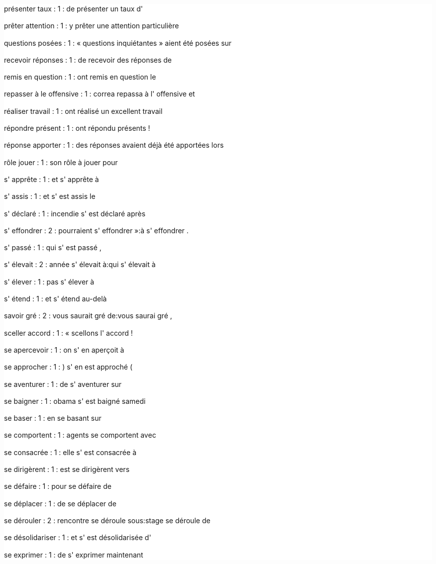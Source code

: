 présenter taux : 1 : de présenter un taux d'

prêter attention : 1 : y prêter une attention particulière

questions posées : 1 : « questions inquiétantes » aient été posées sur

recevoir réponses : 1 : de recevoir des réponses de

remis en question : 1 : ont remis en question le

repasser à le offensive : 1 : correa repassa à l' offensive et

réaliser travail : 1 : ont réalisé un excellent travail

répondre présent : 1 : ont répondu présents !

réponse apporter : 1 : des réponses avaient déjà été apportées lors

rôle jouer : 1 : son rôle à jouer pour

s' apprête : 1 : et s' apprête à

s' assis : 1 : et s' est assis le

s' déclaré : 1 : incendie s' est déclaré après

s' effondrer : 2 : pourraient s' effondrer »:à s' effondrer .

s' passé : 1 : qui s' est passé ,

s' élevait : 2 : année s' élevait à:qui s' élevait à

s' élever : 1 : pas s' élever à

s' étend : 1 : et s' étend au-delà

savoir gré : 2 : vous saurait gré de:vous saurai gré ,

sceller accord : 1 : « scellons l' accord !

se apercevoir : 1 : on s' en aperçoit à

se approcher : 1 : ) s' en est approché (

se aventurer : 1 : de s' aventurer sur

se baigner : 1 : obama s' est baigné samedi

se baser : 1 : en se basant sur

se comportent : 1 : agents se comportent avec

se consacrée : 1 : elle s' est consacrée à

se dirigèrent : 1 : est se dirigèrent vers

se défaire : 1 : pour se défaire de

se déplacer : 1 : de se déplacer de

se dérouler : 2 : rencontre se déroule sous:stage se déroule de

se désolidariser : 1 : et s' est désolidarisée d'

se exprimer : 1 : de s' exprimer maintenant
